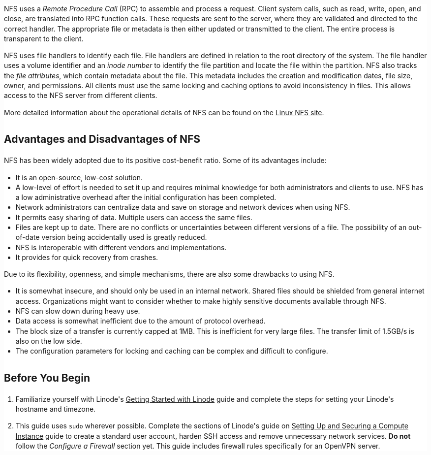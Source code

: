 NFS uses a *Remote Procedure Call* (RPC) to assemble and process a request. Client system calls, such as read, write, open, and close, are translated into RPC function calls. These requests are sent to the server, where they are validated and directed to the correct handler. The appropriate file or metadata is then either updated or transmitted to the client. The entire process is transparent to the client.

NFS uses file handlers to identify each file. File handlers are defined in relation to the root directory of the system. The file handler uses a volume identifier and an *inode number* to identify the file partition and locate the file within the partition. NFS also tracks the *file attributes*, which contain metadata about the file. This metadata includes the creation and modification dates, file size, owner, and permissions. All clients must use the same locking and caching options to avoid inconsistency in files. This allows access to the NFS server from different clients.

More detailed information about the operational details of NFS can be found on the [Linux NFS site](http://linux-nfs.org/wiki/index.php/Main_Page).

## Advantages and Disadvantages of NFS

NFS has been widely adopted due to its positive cost-benefit ratio. Some of its advantages include:

- It is an open-source, low-cost solution.
- A low-level of effort is needed to set it up and requires minimal knowledge for both administrators and clients to use. NFS has a low administrative overhead after the initial configuration has been completed.
- Network administrators can centralize data and save on storage and network devices when using NFS.
- It permits easy sharing of data. Multiple users can access the same files.
- Files are kept up to date. There are no conflicts or uncertainties between different versions of a file. The possibility of an out-of-date version being accidentally used is greatly reduced.
- NFS is interoperable with different vendors and implementations.
- It provides for quick recovery from crashes.

Due to its flexibility, openness, and simple mechanisms, there are also some drawbacks to using NFS.

- It is somewhat insecure, and should only be used in an internal network. Shared files should be shielded from general internet access. Organizations might want to consider whether to make highly sensitive documents available through NFS.
- NFS can slow down during heavy use.
- Data access is somewhat inefficient due to the amount of protocol overhead.
- The block size of a transfer is currently capped at 1MB. This is inefficient for very large files. The transfer limit of 1.5GB/s is also on the low side.
- The configuration parameters for locking and caching can be complex and difficult to configure.

## Before You Begin

1. Familiarize yourself with Linode's [Getting Started with Linode](/docs/getting-started/) guide and complete the steps for setting your Linode's hostname and timezone.

1. This guide uses `sudo` wherever possible. Complete the sections of Linode's guide on [Setting Up and Securing a Compute Instance](/docs/guides/set-up-and-secure/) guide to create a standard user account, harden SSH access and remove unnecessary network services. **Do not** follow the *Configure a Firewall* section yet. This guide includes firewall rules specifically for an OpenVPN server.
